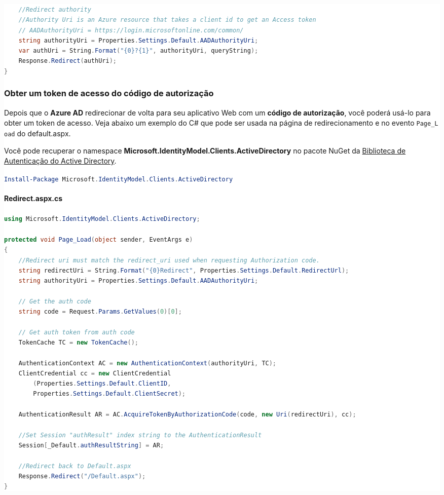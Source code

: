 ```csharp
    //Redirect authority
    //Authority Uri is an Azure resource that takes a client id to get an Access token
    // AADAuthorityUri = https://login.microsoftonline.com/common/
    string authorityUri = Properties.Settings.Default.AADAuthorityUri;
    var authUri = String.Format("{0}?{1}", authorityUri, queryString);
    Response.Redirect(authUri);
}
```

### <a name="get-an-access-token-from-authorization-code"></a>Obter um token de acesso do código de autorização

Depois que o **Azure AD** redirecionar de volta para seu aplicativo Web com um **código de autorização**, você poderá usá-lo para obter um token de acesso. Veja abaixo um exemplo do C# que pode ser usada na página de redirecionamento e no evento `Page_Load` do default.aspx.

Você pode recuperar o namespace **Microsoft.IdentityModel.Clients.ActiveDirectory** no pacote NuGet da [Biblioteca de Autenticação do Active Directory](https://www.nuget.org/packages/Microsoft.IdentityModel.Clients.ActiveDirectory/).

```powershell
Install-Package Microsoft.IdentityModel.Clients.ActiveDirectory
```

#### <a name="redirectaspxcs"></a>Redirect.aspx.cs

```csharp
using Microsoft.IdentityModel.Clients.ActiveDirectory;

protected void Page_Load(object sender, EventArgs e)
{
    //Redirect uri must match the redirect_uri used when requesting Authorization code.
    string redirectUri = String.Format("{0}Redirect", Properties.Settings.Default.RedirectUrl);
    string authorityUri = Properties.Settings.Default.AADAuthorityUri;

    // Get the auth code
    string code = Request.Params.GetValues(0)[0];

    // Get auth token from auth code
    TokenCache TC = new TokenCache();

    AuthenticationContext AC = new AuthenticationContext(authorityUri, TC);
    ClientCredential cc = new ClientCredential
        (Properties.Settings.Default.ClientID,
        Properties.Settings.Default.ClientSecret);

    AuthenticationResult AR = AC.AcquireTokenByAuthorizationCode(code, new Uri(redirectUri), cc);

    //Set Session "authResult" index string to the AuthenticationResult
    Session[_Default.authResultString] = AR;

    //Redirect back to Default.aspx
    Response.Redirect("/Default.aspx");
}
```
